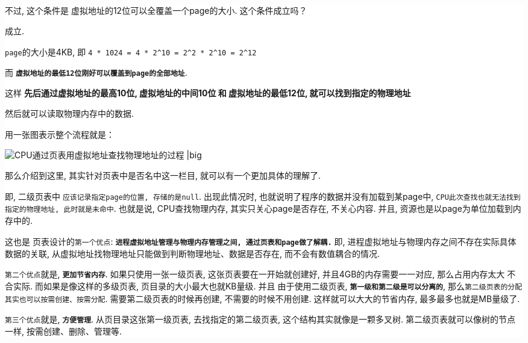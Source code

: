 不过, 这个条件是 虚拟地址的12位可以全覆盖一个page的大小. 这个条件成立吗？

成立. 

`page`的大小是4KB, 即 `4 * 1024 = 4 * 2^10 = 2^2 * 2^10 = 2^12`

而 **`虚拟地址的最低12位刚好可以覆盖到page的全部地址`**.

这样 **先后通过虚拟地址的最高10位, 虚拟地址的中间10位 和 虚拟地址的最低12位, 就可以找到指定的物理地址**

然后就可以读取物理内存中的数据.

用一张图表示整个流程就是：

![CPU通过页表用虚拟地址查找物理地址的过程 |big](https://dxyt-july-image.oss-cn-beijing.aliyuncs.com/CSDN/image-20230414141948110.png)

那么介绍到这里, 其实针对页表中是否名中这一栏目, 就可以有一个更加具体的理解了.

即, 二级页表中 `应该记录指定page的位置, 存储的是null`. 出现此情况时, 也就说明了程序的数据并没有加载到某page中, `CPU此次查找也就无法找到指定的物理地址, 此时就是未命中`. 也就是说, CPU查找物理内存, 其实只关心page是否存在, 不关心内容. 并且, 资源也是以page为单位加载到内存中的.

这也是 页表设计的`第一个优点`: **`进程虚拟地址管理与物理内存管理之间, 通过页表和page做了解耦.`** 即, 进程虚拟地址与物理内存之间不存在实际具体数据的关联, 从虚拟地址找物理地址只能做到判断物理地址、数据是否存在, 而不会有数值耦合的情况.

`第二个优点`就是, **`更加节省内存`**. 如果只使用一张一级页表, 这张页表要在一开始就创建好, 并且4GB的内存需要一一对应, 那么占用内存太大 不合实际. 
而如果是像这样的多级页表, 页目录的大小最大也就KB量级. 并且 由于使用二级页表, **`第一级和第二级是可以分离的`**, 那么`第二级页表的分配其实也可以按需创建、按需分配`. 需要第二级页表的时候再创建, 不需要的时候不用创建. 这样就可以大大的节省内存, 最多最多也就是MB量级了.

`第三个优点`就是, **`方便管理`**. 从页目录这张第一级页表, 去找指定的第二级页表, 这个结构其实就像是一颗多叉树. 第二级页表就可以像树的节点一样, 按需创建、删除、管理等.

